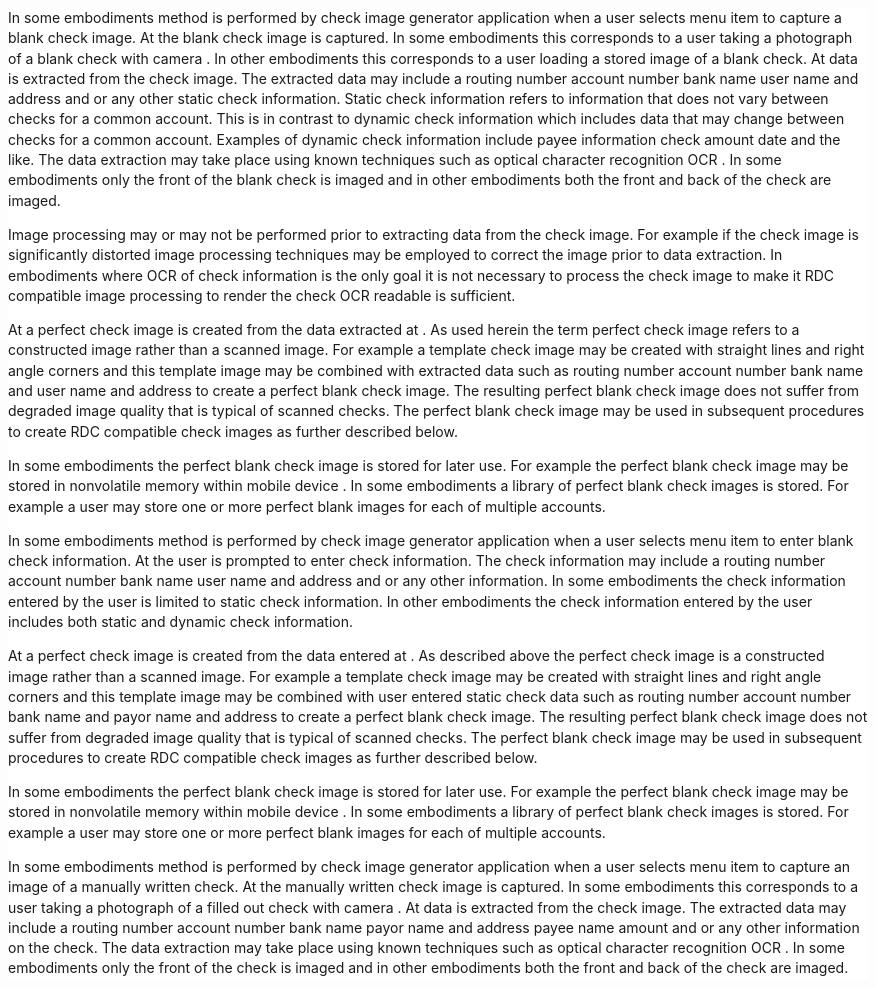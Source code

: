 In some embodiments method is performed by check image generator application when a user selects menu item to capture a blank check image. At the blank check image is captured. In some embodiments this corresponds to a user taking a photograph of a blank check with camera . In other embodiments this corresponds to a user loading a stored image of a blank check. At data is extracted from the check image. The extracted data may include a routing number account number bank name user name and address and or any other static check information. Static check information refers to information that does not vary between checks for a common account. This is in contrast to dynamic check information which includes data that may change between checks for a common account. Examples of dynamic check information include payee information check amount date and the like. The data extraction may take place using known techniques such as optical character recognition OCR . In some embodiments only the front of the blank check is imaged and in other embodiments both the front and back of the check are imaged.

Image processing may or may not be performed prior to extracting data from the check image. For example if the check image is significantly distorted image processing techniques may be employed to correct the image prior to data extraction. In embodiments where OCR of check information is the only goal it is not necessary to process the check image to make it RDC compatible image processing to render the check OCR readable is sufficient.

At a perfect check image is created from the data extracted at . As used herein the term perfect check image refers to a constructed image rather than a scanned image. For example a template check image may be created with straight lines and right angle corners and this template image may be combined with extracted data such as routing number account number bank name and user name and address to create a perfect blank check image. The resulting perfect blank check image does not suffer from degraded image quality that is typical of scanned checks. The perfect blank check image may be used in subsequent procedures to create RDC compatible check images as further described below.

In some embodiments the perfect blank check image is stored for later use. For example the perfect blank check image may be stored in nonvolatile memory within mobile device . In some embodiments a library of perfect blank check images is stored. For example a user may store one or more perfect blank images for each of multiple accounts.

In some embodiments method is performed by check image generator application when a user selects menu item to enter blank check information. At the user is prompted to enter check information. The check information may include a routing number account number bank name user name and address and or any other information. In some embodiments the check information entered by the user is limited to static check information. In other embodiments the check information entered by the user includes both static and dynamic check information.

At a perfect check image is created from the data entered at . As described above the perfect check image is a constructed image rather than a scanned image. For example a template check image may be created with straight lines and right angle corners and this template image may be combined with user entered static check data such as routing number account number bank name and payor name and address to create a perfect blank check image. The resulting perfect blank check image does not suffer from degraded image quality that is typical of scanned checks. The perfect blank check image may be used in subsequent procedures to create RDC compatible check images as further described below.

In some embodiments the perfect blank check image is stored for later use. For example the perfect blank check image may be stored in nonvolatile memory within mobile device . In some embodiments a library of perfect blank check images is stored. For example a user may store one or more perfect blank images for each of multiple accounts.

In some embodiments method is performed by check image generator application when a user selects menu item to capture an image of a manually written check. At the manually written check image is captured. In some embodiments this corresponds to a user taking a photograph of a filled out check with camera . At data is extracted from the check image. The extracted data may include a routing number account number bank name payor name and address payee name amount and or any other information on the check. The data extraction may take place using known techniques such as optical character recognition OCR . In some embodiments only the front of the check is imaged and in other embodiments both the front and back of the check are imaged.
